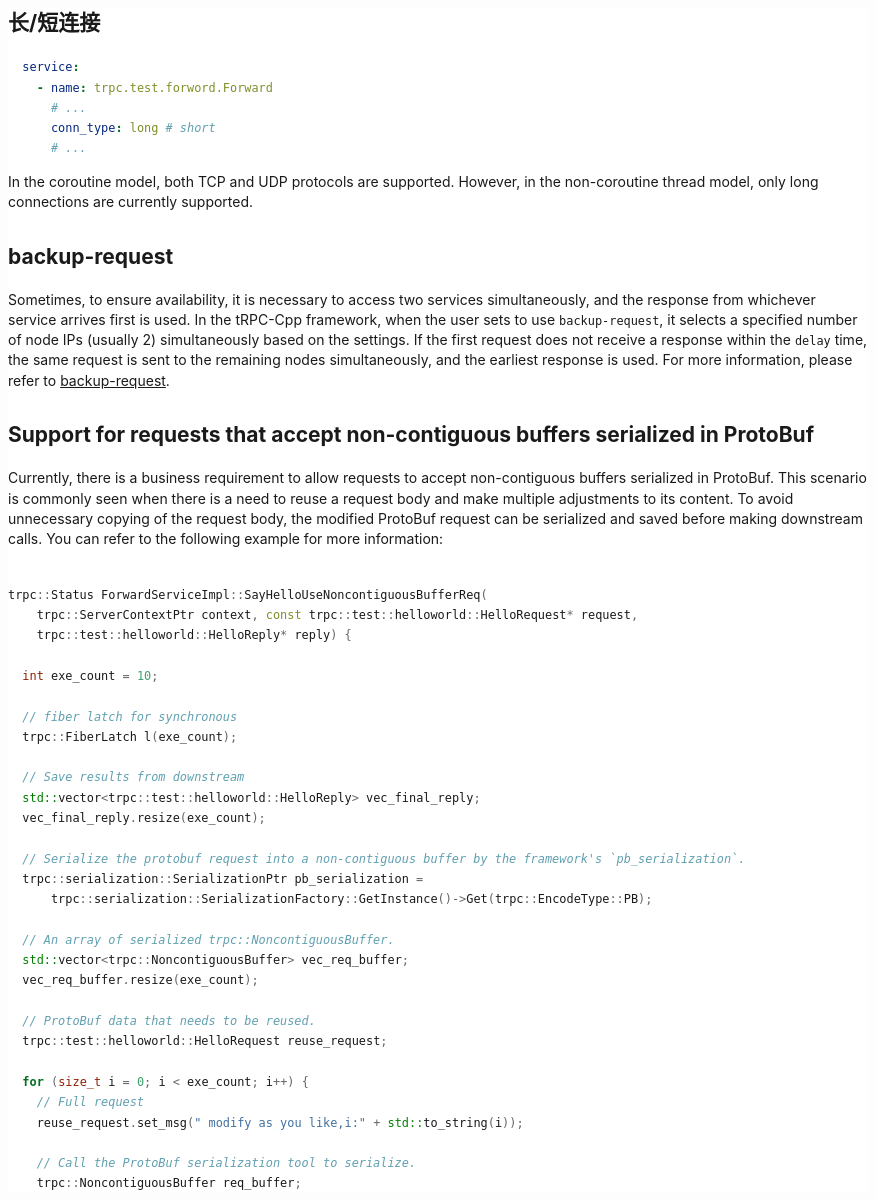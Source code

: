 ## 长/短连接

```yaml
  service:
    - name: trpc.test.forword.Forward
      # ...
      conn_type: long # short
      # ...
```

In the coroutine model, both TCP and UDP protocols are supported. However, in the non-coroutine thread model, only long connections are currently supported.

## backup-request

Sometimes, to ensure availability, it is necessary to access two services simultaneously, and the response from whichever service arrives first is used. In the tRPC-Cpp framework, when the user sets to use `backup-request`, it selects a specified number of node IPs (usually 2) simultaneously based on the settings. If the first request does not receive a response within the `delay` time, the same request is sent to the remaining nodes simultaneously, and the earliest response is used. For more information, please refer to [backup-request](./backup-request.md).

## Support for requests that accept non-contiguous buffers serialized in ProtoBuf

Currently, there is a business requirement to allow requests to accept non-contiguous buffers serialized in ProtoBuf. This scenario is commonly seen when there is a need to reuse a request body and make multiple adjustments to its content. To avoid unnecessary copying of the request body, the modified ProtoBuf request can be serialized and saved before making downstream calls. You can refer to the following example for more information:

```c++

trpc::Status ForwardServiceImpl::SayHelloUseNoncontiguousBufferReq(
    trpc::ServerContextPtr context, const trpc::test::helloworld::HelloRequest* request,
    trpc::test::helloworld::HelloReply* reply) {

  int exe_count = 10;

  // fiber latch for synchronous
  trpc::FiberLatch l(exe_count);

  // Save results from downstream
  std::vector<trpc::test::helloworld::HelloReply> vec_final_reply;
  vec_final_reply.resize(exe_count);

  // Serialize the protobuf request into a non-contiguous buffer by the framework's `pb_serialization`.
  trpc::serialization::SerializationPtr pb_serialization =
      trpc::serialization::SerializationFactory::GetInstance()->Get(trpc::EncodeType::PB);

  // An array of serialized trpc::NoncontiguousBuffer.
  std::vector<trpc::NoncontiguousBuffer> vec_req_buffer;
  vec_req_buffer.resize(exe_count);

  // ProtoBuf data that needs to be reused.
  trpc::test::helloworld::HelloRequest reuse_request;

  for (size_t i = 0; i < exe_count; i++) {
    // Full request
    reuse_request.set_msg(" modify as you like,i:" + std::to_string(i));

    // Call the ProtoBuf serialization tool to serialize.
    trpc::NoncontiguousBuffer req_buffer;
```